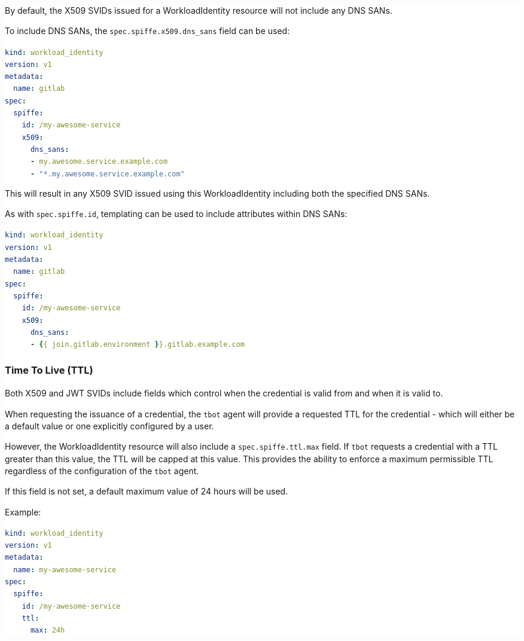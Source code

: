By default, the X509 SVIDs issued for a WorkloadIdentity resource will not 
include any DNS SANs.

To include DNS SANs, the `spec.spiffe.x509.dns_sans` field can be used:

```yaml
kind: workload_identity
version: v1
metadata:
  name: gitlab
spec:
  spiffe:
    id: /my-awesome-service
    x509:
      dns_sans:
      - my.awesome.service.example.com
      - "*.my.awesome.service.example.com"
```

This will result in any X509 SVID issued using this WorkloadIdentity including
both the specified DNS SANs.

As with `spec.spiffe.id`, templating can be used to include attributes within
DNS SANs:

```yaml
kind: workload_identity
version: v1
metadata:
  name: gitlab
spec:
  spiffe:
    id: /my-awesome-service
    x509:
      dns_sans:
      - {{ join.gitlab.environment }}.gitlab.example.com 
```

### Time To Live (TTL)

Both X509 and JWT SVIDs include fields which control when the credential is
valid from and when it is valid to.

When requesting the issuance of a credential, the `tbot` agent will provide a
requested TTL for the credential - which will either be a default value or
one explicitly configured by a user.

However, the WorkloadIdentity resource will also include a `spec.spiffe.ttl.max`
field. If `tbot` requests a credential with a TTL greater than this value, the
TTL will be capped at this value. This provides the ability to enforce a 
maximum permissible TTL regardless of the configuration of the `tbot` agent.

If this field is not set, a default maximum value of 24 hours will be used.

Example:

```yaml
kind: workload_identity
version: v1
metadata:
  name: my-awesome-service 
spec:
  spiffe:
    id: /my-awesome-service
    ttl:
      max: 24h
```
